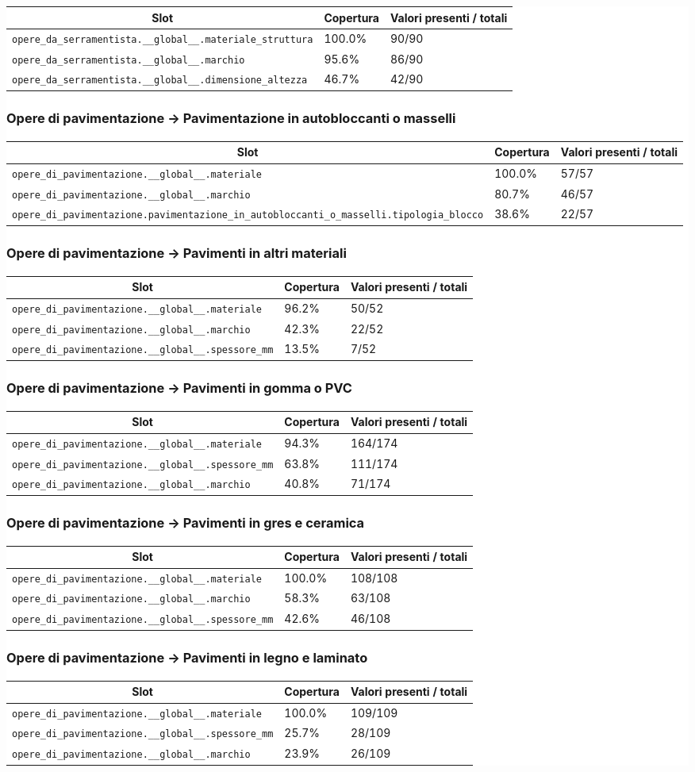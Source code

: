| Slot | Copertura | Valori presenti / totali |
| --- | --- | --- |
| `opere_da_serramentista.__global__.materiale_struttura` | 100.0% | 90/90 |
| `opere_da_serramentista.__global__.marchio` | 95.6% | 86/90 |
| `opere_da_serramentista.__global__.dimensione_altezza` | 46.7% | 42/90 |

### Opere di pavimentazione → Pavimentazione in autobloccanti o masselli

| Slot | Copertura | Valori presenti / totali |
| --- | --- | --- |
| `opere_di_pavimentazione.__global__.materiale` | 100.0% | 57/57 |
| `opere_di_pavimentazione.__global__.marchio` | 80.7% | 46/57 |
| `opere_di_pavimentazione.pavimentazione_in_autobloccanti_o_masselli.tipologia_blocco` | 38.6% | 22/57 |

### Opere di pavimentazione → Pavimenti in altri materiali

| Slot | Copertura | Valori presenti / totali |
| --- | --- | --- |
| `opere_di_pavimentazione.__global__.materiale` | 96.2% | 50/52 |
| `opere_di_pavimentazione.__global__.marchio` | 42.3% | 22/52 |
| `opere_di_pavimentazione.__global__.spessore_mm` | 13.5% | 7/52 |

### Opere di pavimentazione → Pavimenti in gomma o PVC

| Slot | Copertura | Valori presenti / totali |
| --- | --- | --- |
| `opere_di_pavimentazione.__global__.materiale` | 94.3% | 164/174 |
| `opere_di_pavimentazione.__global__.spessore_mm` | 63.8% | 111/174 |
| `opere_di_pavimentazione.__global__.marchio` | 40.8% | 71/174 |

### Opere di pavimentazione → Pavimenti in gres e ceramica

| Slot | Copertura | Valori presenti / totali |
| --- | --- | --- |
| `opere_di_pavimentazione.__global__.materiale` | 100.0% | 108/108 |
| `opere_di_pavimentazione.__global__.marchio` | 58.3% | 63/108 |
| `opere_di_pavimentazione.__global__.spessore_mm` | 42.6% | 46/108 |

### Opere di pavimentazione → Pavimenti in legno e laminato

| Slot | Copertura | Valori presenti / totali |
| --- | --- | --- |
| `opere_di_pavimentazione.__global__.materiale` | 100.0% | 109/109 |
| `opere_di_pavimentazione.__global__.spessore_mm` | 25.7% | 28/109 |
| `opere_di_pavimentazione.__global__.marchio` | 23.9% | 26/109 |
